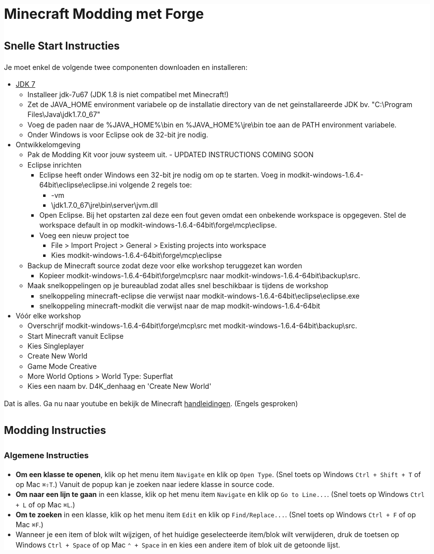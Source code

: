 # Minecraft Modding met Forge

## Snelle Start Instructies

Je moet enkel de volgende twee componenten downloaden en installeren:

* [JDK 7](http://www.oracle.com/technetwork/java/javase/downloads/jdk7-downloads-1880260.html)
    * Installeer jdk-7u67 (JDK 1.8 is niet compatibel met Minecraft!)
    * Zet de JAVA_HOME environment variabele op de installatie directory van de net geinstallareerde JDK bv. "C:\Program Files\Java\jdk1.7.0_67"
    * Voeg de paden naar de %JAVA_HOME%\bin en %JAVA_HOME%\jre\bin toe aan de PATH environment variabele.
    * Onder Windows is voor Eclipse ook de 32-bit jre nodig.
* Ontwikkelomgeving
    * Pak de Modding Kit voor jouw systeem uit. - UPDATED INSTRUCTIONS COMING SOON
    * Eclipse inrichten
        * Eclipse heeft onder Windows een 32-bit jre nodig om op te starten. Voeg in modkit-windows-1.6.4-64bit\eclipse\eclipse.ini volgende 2 regels toe:
            * -vm
            * <pad naar java>\jdk1.7.0_67\jre\bin\server\jvm.dll
        * Open Eclipse. Bij het opstarten zal deze een fout geven omdat een onbekende workspace is opgegeven. Stel de workspace default in op modkit-windows-1.6.4-64bit\forge\mcp\eclipse.
        * Voeg een nieuw project toe
            * File > Import Project > General > Existing projects into workspace
            * Kies modkit-windows-1.6.4-64bit\forge\mcp\eclipse
    * Backup de Minecraft source zodat deze voor elke workshop teruggezet kan worden
        * Kopieer modkit-windows-1.6.4-64bit\forge\mcp\src naar modkit-windows-1.6.4-64bit\backup\src. 
    * Maak snelkoppelingen op je bureaublad zodat alles snel beschikbaar is tijdens de workshop
        * snelkoppeling minecraft-eclipse die verwijst naar modkit-windows-1.6.4-64bit\eclipse\eclipse.exe
        * snelkoppeling minecraft-modkit die verwijst naar de map modkit-windows-1.6.4-64bit
* Vóór elke workshop
    * Overschrijf modkit-windows-1.6.4-64bit\forge\mcp\src met modkit-windows-1.6.4-64bit\backup\src.
    * Start Minecraft vanuit Eclipse 
    * Kies Singleplayer
    * Create New World
    * Game Mode Creative
    * More World Options > World Type: Superflat
    * Kies een naam bv. D4K_denhaag en 'Create New World' 

Dat is alles. Ga nu naar youtube en bekijk de Minecraft [handleidingen](http://www.youtube.com/embed/QkPq6KUvY7g?list=PLX8CzqL3ArzVET0IIHcCf3-JfzY8RL4xG). (Engels gesproken)

## Modding Instructies

### Algemene Instructies

* **Om een klasse te openen**, klik op het menu item `Navigate` en klik op `Open Type`. (Snel toets op Windows `Ctrl + Shift + T` of op Mac `⌘⇧T`.) Vanuit de popup kan je zoeken naar iedere klasse in source code.
* **Om naar een lijn te gaan** in een klasse, klik op het menu item `Navigate` en klik op `Go to Line...`. (Snel toets op Windows `Ctrl + L` of op Mac `⌘L`.)
* **Om te zoeken** in een klasse, klik op het menu item `Edit` en klik op `Find/Replace...`. (Snel toets op Windows `Ctrl + F` of op Mac `⌘F`.)
* Wanneer je een item of blok wilt wijzigen, of het huidige geselecteerde item/blok wilt verwijderen, druk de toetsen op Windows `Ctrl + Space` of op Mac `⌃ + Space` in en kies een andere item of blok uit de getoonde lijst. 
